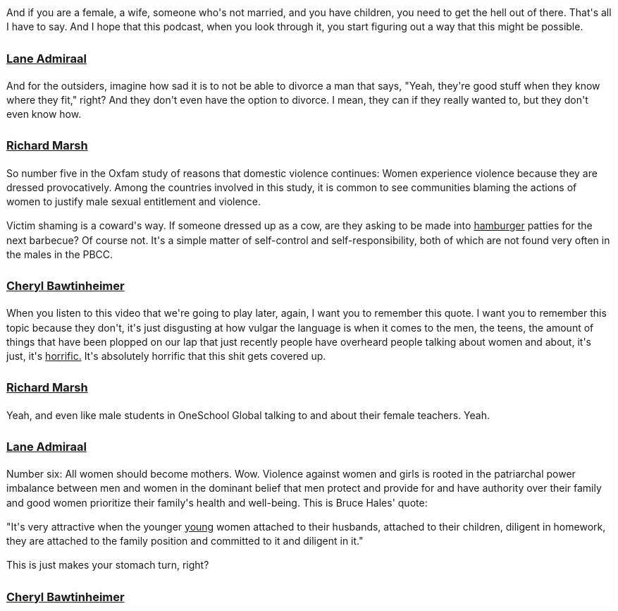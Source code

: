 And if you are a female, a wife, someone who's not married, and you have children, you need to get the hell out of there. That's all I have to say. And I hope that this podcast, when you look through it, you start figuring out a way that this might be possible.

### [**Lane Admiraal**](https://www.youtube.com/watch?v=G5qtYpvzWGY&t=2362s)

And for the outsiders, imagine how sad it is to not be able to divorce a man that says, "Yeah, they're good stuff when they know where they fit," right? And they don't even have the option to divorce. I mean, they can if they really wanted to, but they don't even know how.

### [**Richard Marsh**](https://www.youtube.com/watch?v=G5qtYpvzWGY&t=2384s)

So number five in the Oxfam study of reasons that domestic violence continues: Women experience violence because they are dressed provocatively. Among the countries involved in this study, it is common to see communities blaming the actions of women to justify male sexual entitlement and violence. 

Victim shaming is a coward's way. If someone dressed up as a cow, are they asking to be made into [hamburger](https://www.youtube.com/watch?v=G5qtYpvzWGY&t=2414s) patties for the next barbecue? Of course not. It's a simple matter of self-control and self-responsibility, both of which are not found very often in the males in the PBCC.

### [**Cheryl Bawtinheimer**](https://www.youtube.com/watch?v=G5qtYpvzWGY&t=2428s)

When you listen to this video that we're going to play later, again, I want you to remember this quote. I want you to remember this topic because they don't, it's just disgusting at how vulgar the language is when it comes to the men, the teens, the amount of things that have been plopped on our lap that just recently people have overheard people talking about women and about, it's just, it's [horrific.](https://www.youtube.com/watch?v=G5qtYpvzWGY&t=2458s) It's absolutely horrific that this shit gets covered up.

### [**Richard Marsh**](https://www.youtube.com/watch?v=G5qtYpvzWGY&t=2461s)

Yeah, and even like male students in OneSchool Global talking to and about their female teachers. Yeah.

### [**Lane Admiraal**](https://www.youtube.com/watch?v=G5qtYpvzWGY&t=2471s)

Number six: All women should become mothers. Wow. Violence against women and girls is rooted in the patriarchal power imbalance between men and women in the dominant belief that men protect and provide for and have authority over their family and good women prioritize their family's health and well-being. This is Bruce Hales' quote:

 "It's very attractive when the younger [young](https://www.youtube.com/watch?v=G5qtYpvzWGY&t=2501s) women attached to their husbands, attached to their children, diligent in homework, they are attached to the family position and committed to it and diligent in it." 

This is just makes your stomach turn, right?

### [**Cheryl Bawtinheimer**](https://www.youtube.com/watch?v=G5qtYpvzWGY&t=2516s)
